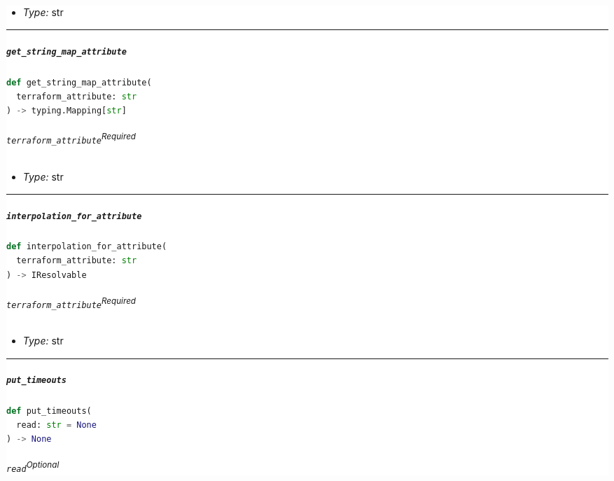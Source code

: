 - *Type:* str

---

##### `get_string_map_attribute` <a name="get_string_map_attribute" id="@cdktf/provider-azurerm.dataAzurermPlatformImage.DataAzurermPlatformImage.getStringMapAttribute"></a>

```python
def get_string_map_attribute(
  terraform_attribute: str
) -> typing.Mapping[str]
```

###### `terraform_attribute`<sup>Required</sup> <a name="terraform_attribute" id="@cdktf/provider-azurerm.dataAzurermPlatformImage.DataAzurermPlatformImage.getStringMapAttribute.parameter.terraformAttribute"></a>

- *Type:* str

---

##### `interpolation_for_attribute` <a name="interpolation_for_attribute" id="@cdktf/provider-azurerm.dataAzurermPlatformImage.DataAzurermPlatformImage.interpolationForAttribute"></a>

```python
def interpolation_for_attribute(
  terraform_attribute: str
) -> IResolvable
```

###### `terraform_attribute`<sup>Required</sup> <a name="terraform_attribute" id="@cdktf/provider-azurerm.dataAzurermPlatformImage.DataAzurermPlatformImage.interpolationForAttribute.parameter.terraformAttribute"></a>

- *Type:* str

---

##### `put_timeouts` <a name="put_timeouts" id="@cdktf/provider-azurerm.dataAzurermPlatformImage.DataAzurermPlatformImage.putTimeouts"></a>

```python
def put_timeouts(
  read: str = None
) -> None
```

###### `read`<sup>Optional</sup> <a name="read" id="@cdktf/provider-azurerm.dataAzurermPlatformImage.DataAzurermPlatformImage.putTimeouts.parameter.read"></a>
